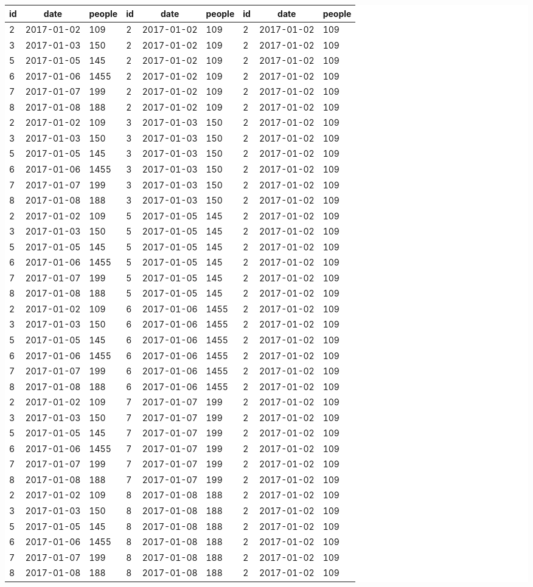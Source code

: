 | id | date | people | id | date | people | id | date | people |
|----|------|--------|----|----- |--------|----|------|--------|
| 2 | 2017-01-02 | 109 | 2 | 2017-01-02 | 109 | 2 | 2017-01-02 | 109 |
| 3 | 2017-01-03 | 150 | 2 | 2017-01-02 | 109 | 2 | 2017-01-02 | 109 |
| 5 | 2017-01-05 | 145 | 2 | 2017-01-02 | 109 | 2 | 2017-01-02 | 109 |
| 6 | 2017-01-06 | 1455 | 2 | 2017-01-02 | 109 | 2 | 2017-01-02 | 109 |
| 7 | 2017-01-07 | 199 | 2 | 2017-01-02 | 109 | 2 | 2017-01-02 | 109 |
| 8 | 2017-01-08 | 188 | 2 | 2017-01-02 | 109 | 2 | 2017-01-02 | 109 |
| 2 | 2017-01-02 | 109 | 3 | 2017-01-03 | 150 | 2 | 2017-01-02 | 109 |
| 3 | 2017-01-03 | 150 | 3 | 2017-01-03 | 150 | 2 | 2017-01-02 | 109 |
| 5 | 2017-01-05 | 145 | 3 | 2017-01-03 | 150 | 2 | 2017-01-02 | 109 |
| 6 | 2017-01-06 | 1455 | 3 | 2017-01-03 | 150 | 2 | 2017-01-02 | 109 |
| 7 | 2017-01-07 | 199 | 3 | 2017-01-03 | 150 | 2 | 2017-01-02 | 109 |
| 8 | 2017-01-08 | 188 | 3 | 2017-01-03 | 150 | 2 | 2017-01-02 | 109 |
| 2 | 2017-01-02 | 109 | 5 | 2017-01-05 | 145 | 2 | 2017-01-02 | 109 |
| 3 | 2017-01-03 | 150 | 5 | 2017-01-05 | 145 | 2 | 2017-01-02 | 109 |
| 5 | 2017-01-05 | 145 | 5 | 2017-01-05 | 145 | 2 | 2017-01-02 | 109 |
| 6 | 2017-01-06 | 1455 | 5 | 2017-01-05 | 145 | 2 | 2017-01-02 | 109 |
| 7 | 2017-01-07 | 199 | 5 | 2017-01-05 | 145 | 2 | 2017-01-02 | 109 |
| 8 | 2017-01-08 | 188 | 5 | 2017-01-05 | 145 | 2 | 2017-01-02 | 109 |
| 2 | 2017-01-02 | 109 | 6 | 2017-01-06 | 1455 | 2 | 2017-01-02 | 109 |
| 3 | 2017-01-03 | 150 | 6 | 2017-01-06 | 1455 | 2 | 2017-01-02 | 109 |
| 5 | 2017-01-05 | 145 | 6 | 2017-01-06 | 1455 | 2 | 2017-01-02 | 109 |
| 6 | 2017-01-06 | 1455 | 6 | 2017-01-06 | 1455 | 2 | 2017-01-02 | 109 |
| 7 | 2017-01-07 | 199 | 6 | 2017-01-06 | 1455 | 2 | 2017-01-02 | 109 |
| 8 | 2017-01-08 | 188 | 6 | 2017-01-06 | 1455 | 2 | 2017-01-02 | 109 |
| 2 | 2017-01-02 | 109 | 7 | 2017-01-07 | 199 | 2 | 2017-01-02 | 109 |
| 3 | 2017-01-03 | 150 | 7 | 2017-01-07 | 199 | 2 | 2017-01-02 | 109 |
| 5 | 2017-01-05 | 145 | 7 | 2017-01-07 | 199 | 2 | 2017-01-02 | 109 |
| 6 | 2017-01-06 | 1455 | 7 | 2017-01-07 | 199 | 2 | 2017-01-02 | 109 |
| 7 | 2017-01-07 | 199 | 7 | 2017-01-07 | 199 | 2 | 2017-01-02 | 109 |
| 8 | 2017-01-08 | 188 | 7 | 2017-01-07 | 199 | 2 | 2017-01-02 | 109 |
| 2 | 2017-01-02 | 109 | 8 | 2017-01-08 | 188 | 2 | 2017-01-02 | 109 |
| 3 | 2017-01-03 | 150 | 8 | 2017-01-08 | 188 | 2 | 2017-01-02 | 109 |
| 5 | 2017-01-05 | 145 | 8 | 2017-01-08 | 188 | 2 | 2017-01-02 | 109 |
| 6 | 2017-01-06 | 1455 | 8 | 2017-01-08 | 188 | 2 | 2017-01-02 | 109 |
| 7 | 2017-01-07 | 199 | 8 | 2017-01-08 | 188 | 2 | 2017-01-02 | 109 |
| 8 | 2017-01-08 | 188 | 8 | 2017-01-08 | 188 | 2 | 2017-01-02 | 109 |